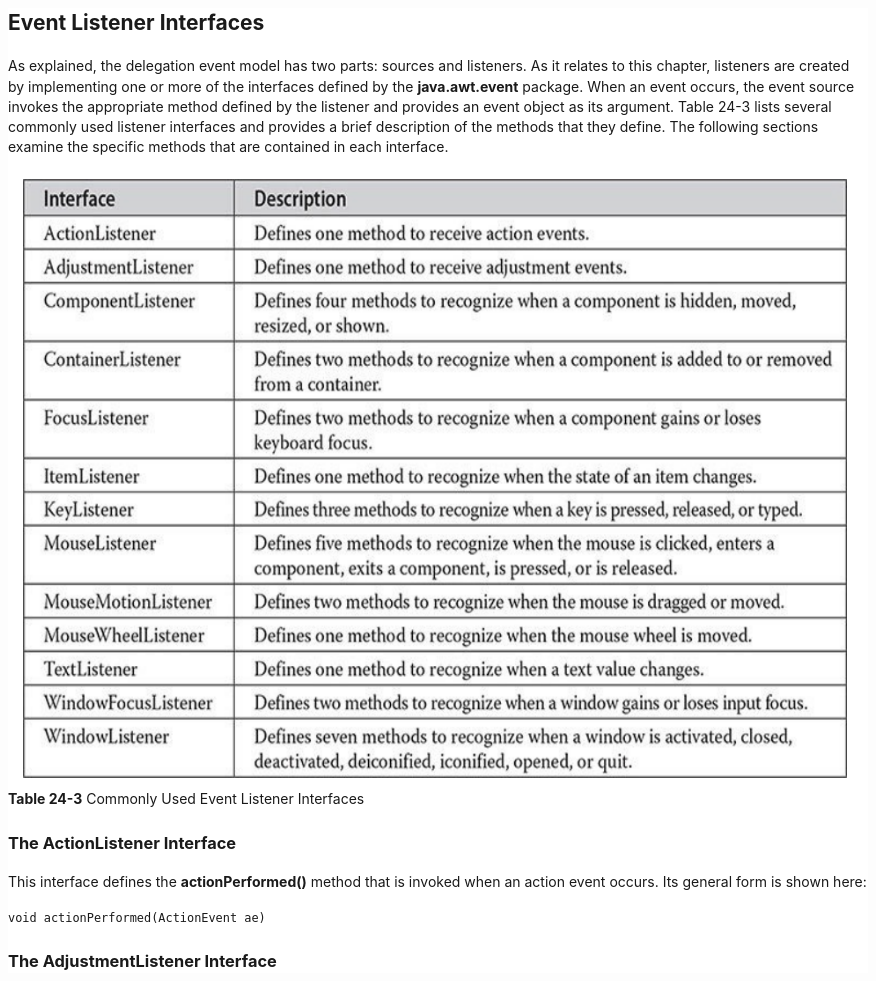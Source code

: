 ## Event Listener Interfaces

As explained, the delegation event model has two parts: sources and listeners. As it relates to this chapter, listeners are created by implementing one or more of the interfaces defined by the **java.awt.event** package. When an event occurs, the event source invokes the appropriate method defined by the listener and provides an event object as its argument. Table 24-3 lists several commonly used listener interfaces and provides a brief description of the methods that they define. The following sections examine the specific methods that are contained in each interface.  
![Alt text](image-13.png)
**Table 24-3** Commonly Used Event Listener Interfaces

### The ActionListener Interface

This interface defines the **actionPerformed()** method that is invoked when an action event occurs. Its general form is shown here:
```
void actionPerformed(ActionEvent ae)
```
### The AdjustmentListener Interface
